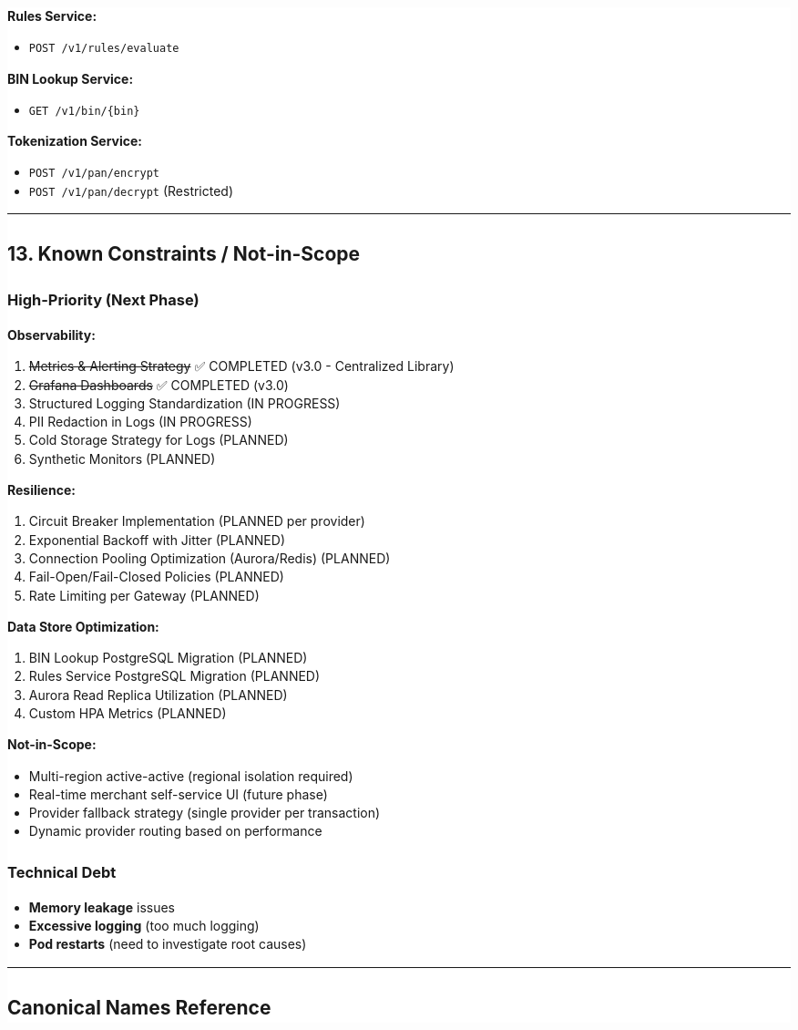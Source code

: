 **Rules Service:**
- `POST /v1/rules/evaluate`

**BIN Lookup Service:**
- `GET /v1/bin/{bin}`

**Tokenization Service:**
- `POST /v1/pan/encrypt`
- `POST /v1/pan/decrypt` (Restricted)

---

## 13. Known Constraints / Not-in-Scope

### High-Priority (Next Phase)

**Observability:**
1. ~~Metrics & Alerting Strategy~~ ✅ COMPLETED (v3.0 - Centralized Library)
2. ~~Grafana Dashboards~~ ✅ COMPLETED (v3.0)
3. Structured Logging Standardization (IN PROGRESS)
4. PII Redaction in Logs (IN PROGRESS)
5. Cold Storage Strategy for Logs (PLANNED)
6. Synthetic Monitors (PLANNED)

**Resilience:**
1. Circuit Breaker Implementation (PLANNED per provider)
2. Exponential Backoff with Jitter (PLANNED)
3. Connection Pooling Optimization (Aurora/Redis) (PLANNED)
4. Fail-Open/Fail-Closed Policies (PLANNED)
5. Rate Limiting per Gateway (PLANNED)

**Data Store Optimization:**
1. BIN Lookup PostgreSQL Migration (PLANNED)
2. Rules Service PostgreSQL Migration (PLANNED)
3. Aurora Read Replica Utilization (PLANNED)
4. Custom HPA Metrics (PLANNED)

**Not-in-Scope:**
- Multi-region active-active (regional isolation required)
- Real-time merchant self-service UI (future phase)
- Provider fallback strategy (single provider per transaction)
- Dynamic provider routing based on performance

### Technical Debt

- **Memory leakage** issues
- **Excessive logging** (too much logging)
- **Pod restarts** (need to investigate root causes)

---

## Canonical Names Reference
